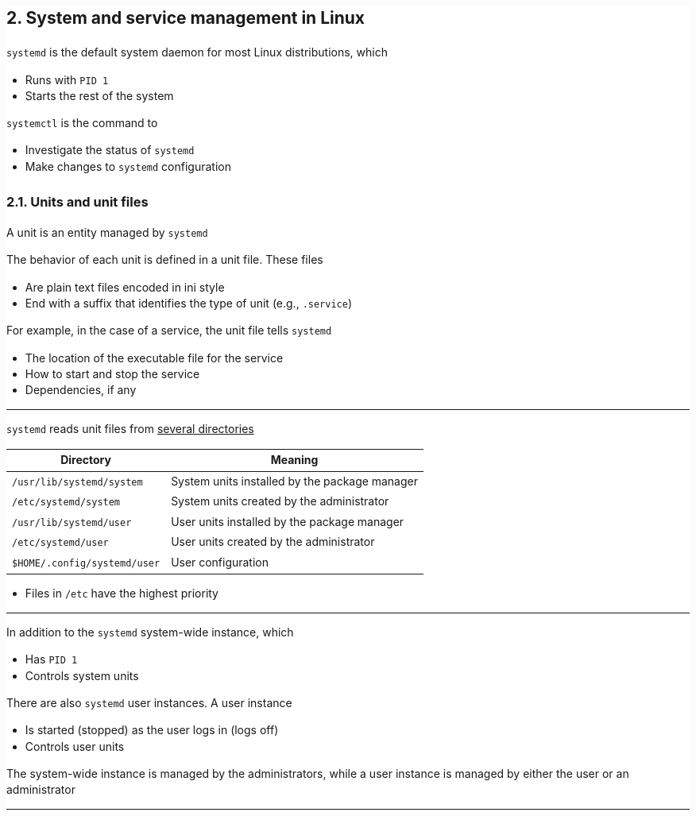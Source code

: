 ## 2. System and service management in Linux

`systemd` is the default system daemon for most Linux distributions, which
- Runs with `PID 1`
- Starts the rest of the system

`systemctl` is the command to
- Investigate the status of `systemd`
- Make changes to `systemd` configuration

### 2.1. Units and unit files

A unit is an entity managed by `systemd`

The behavior of each unit is defined in a unit file. These files 
- Are plain text files encoded in ini style
- End with a suffix that identifies the type of unit (e.g., `.service`)

For example, in the case of a service, the unit file tells `systemd`
- The location of the executable file for the service
- How to start and stop the service
- Dependencies, if any

---

`systemd` reads unit files from [several directories](https://www.freedesktop.org/software/systemd/man/latest/systemd.unit.html#Unit%20File%20Load%20Path)

| Directory                    | Meaning                                       |
| ---------------------------- | --------------------------------------------- |
| `/usr/lib/systemd/system`    | System units installed by the package manager |
| `/etc/systemd/system`        | System units created by the administrator     |
| `/usr/lib/systemd/user`      | User units installed by the package manager   |
| `/etc/systemd/user`          | User units created by the administrator       |
| `$HOME/.config/systemd/user` | User configuration                            |

- Files in `/etc` have the highest priority

---

In addition to the `systemd` system-wide instance, which
- Has `PID 1`
- Controls system units

There are also `systemd` user instances. A user instance
- Is started (stopped) as the user logs in (logs off)
- Controls user units

The system-wide instance is managed by the administrators, while a user instance is managed by either the user or an administrator

---
